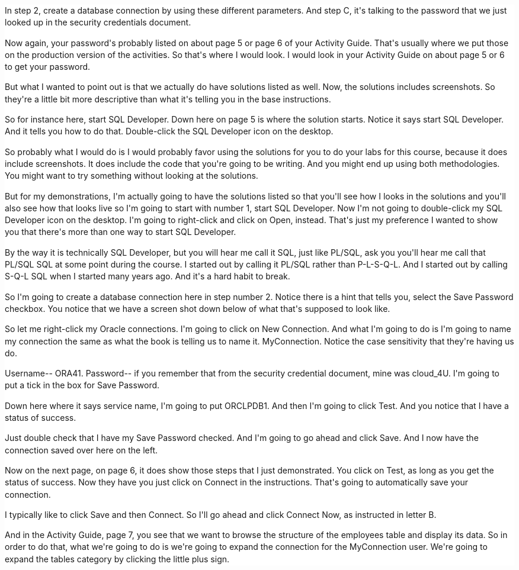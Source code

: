 In step 2, create a database connection by using these different parameters. And step C, it's talking to the password that we just looked up in the security credentials document.

Now again, your password's probably listed on about page 5 or page 6 of your Activity Guide. That's usually where we put those on the production version of the activities. So that's where I would look. I would look in your Activity Guide on about page 5 or 6 to get your password.

But what I wanted to point out is that we actually do have solutions listed as well. Now, the solutions includes screenshots. So they're a little bit more descriptive than what it's telling you in the base instructions.

So for instance here, start SQL Developer. Down here on page 5 is where the solution starts. Notice it says start SQL Developer. And it tells you how to do that. Double-click the SQL Developer icon on the desktop.

So probably what I would do is I would probably favor using the solutions for you to do your labs for this course, because it does include screenshots. It does include the code that you're going to be writing. And you might end up using both methodologies. You might want to try something without looking at the solutions.

But for my demonstrations, I'm actually going to have the solutions listed so that you'll see how I looks in the solutions and you'll also see how that looks live so I'm going to start with number 1, start SQL Developer. Now I'm not going to double-click my SQL Developer icon on the desktop. I'm going to right-click and click on Open, instead. That's just my preference I wanted to show you that there's more than one way to start SQL Developer.

By the way it is technically SQL Developer, but you will hear me call it SQL, just like PL/SQL, ask you you'll hear me call that PL/SQL SQL at some point during the course. I started out by calling it PL/SQL rather than P-L-S-Q-L. And I started out by calling S-Q-L SQL when I started many years ago. And it's a hard habit to break.

So I'm going to create a database connection here in step number 2. Notice there is a hint that tells you, select the Save Password checkbox. You notice that we have a screen shot down below of what that's supposed to look like.

So let me right-click my Oracle connections. I'm going to click on New Connection. And what I'm going to do is I'm going to name my connection the same as what the book is telling us to name it. MyConnection. Notice the case sensitivity that they're having us do.

Username-- ORA41. Password-- if you remember that from the security credential document, mine was cloud_4U. I'm going to put a tick in the box for Save Password.

Down here where it says service name, I'm going to put ORCLPDB1. And then I'm going to click Test. And you notice that I have a status of success.

Just double check that I have my Save Password checked. And I'm going to go ahead and click Save. And I now have the connection saved over here on the left.

Now on the next page, on page 6, it does show those steps that I just demonstrated. You click on Test, as long as you get the status of success. Now they have you just click on Connect in the instructions. That's going to automatically save your connection.

I typically like to click Save and then Connect. So I'll go ahead and click Connect Now, as instructed in letter B.

And in the Activity Guide, page 7, you see that we want to browse the structure of the employees table and display its data. So in order to do that, what we're going to do is we're going to expand the connection for the MyConnection user. We're going to expand the tables category by clicking the little plus sign.
